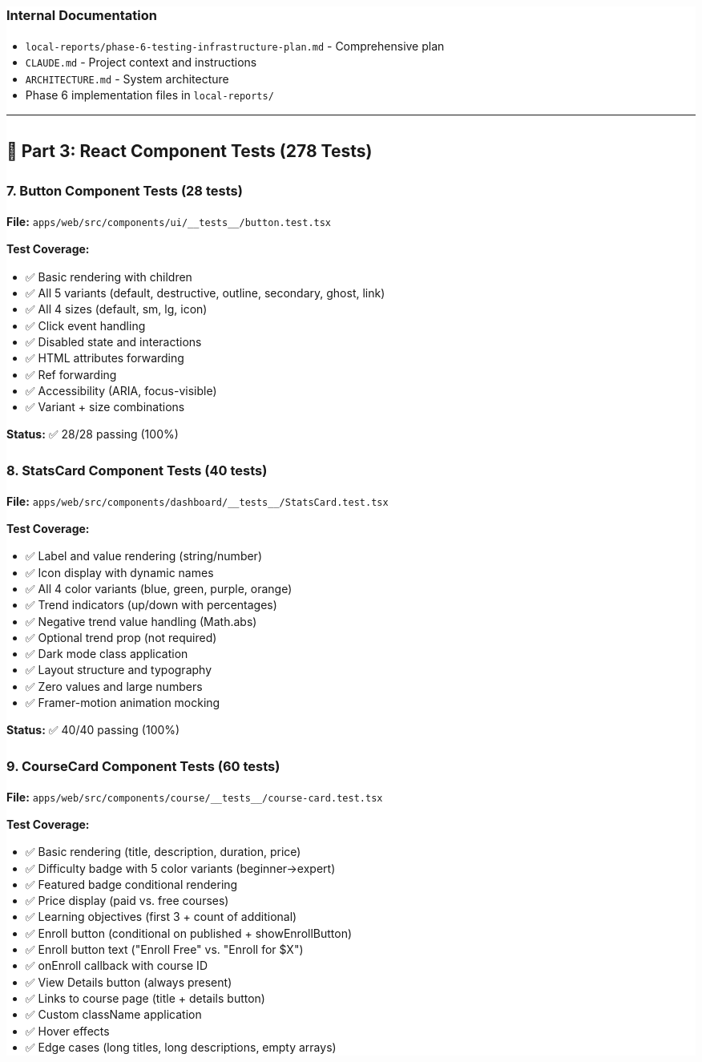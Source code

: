 ### Internal Documentation
- `local-reports/phase-6-testing-infrastructure-plan.md` - Comprehensive plan
- `CLAUDE.md` - Project context and instructions
- `ARCHITECTURE.md` - System architecture
- Phase 6 implementation files in `local-reports/`

---

## 🎨 Part 3: React Component Tests (278 Tests)

### 7. Button Component Tests (28 tests)
**File:** `apps/web/src/components/ui/__tests__/button.test.tsx`

**Test Coverage:**
- ✅ Basic rendering with children
- ✅ All 5 variants (default, destructive, outline, secondary, ghost, link)
- ✅ All 4 sizes (default, sm, lg, icon)
- ✅ Click event handling
- ✅ Disabled state and interactions
- ✅ HTML attributes forwarding
- ✅ Ref forwarding
- ✅ Accessibility (ARIA, focus-visible)
- ✅ Variant + size combinations

**Status:** ✅ 28/28 passing (100%)

### 8. StatsCard Component Tests (40 tests)
**File:** `apps/web/src/components/dashboard/__tests__/StatsCard.test.tsx`

**Test Coverage:**
- ✅ Label and value rendering (string/number)
- ✅ Icon display with dynamic names
- ✅ All 4 color variants (blue, green, purple, orange)
- ✅ Trend indicators (up/down with percentages)
- ✅ Negative trend value handling (Math.abs)
- ✅ Optional trend prop (not required)
- ✅ Dark mode class application
- ✅ Layout structure and typography
- ✅ Zero values and large numbers
- ✅ Framer-motion animation mocking

**Status:** ✅ 40/40 passing (100%)

### 9. CourseCard Component Tests (60 tests)
**File:** `apps/web/src/components/course/__tests__/course-card.test.tsx`

**Test Coverage:**
- ✅ Basic rendering (title, description, duration, price)
- ✅ Difficulty badge with 5 color variants (beginner→expert)
- ✅ Featured badge conditional rendering
- ✅ Price display (paid vs. free courses)
- ✅ Learning objectives (first 3 + count of additional)
- ✅ Enroll button (conditional on published + showEnrollButton)
- ✅ Enroll button text ("Enroll Free" vs. "Enroll for $X")
- ✅ onEnroll callback with course ID
- ✅ View Details button (always present)
- ✅ Links to course page (title + details button)
- ✅ Custom className application
- ✅ Hover effects
- ✅ Edge cases (long titles, long descriptions, empty arrays)
